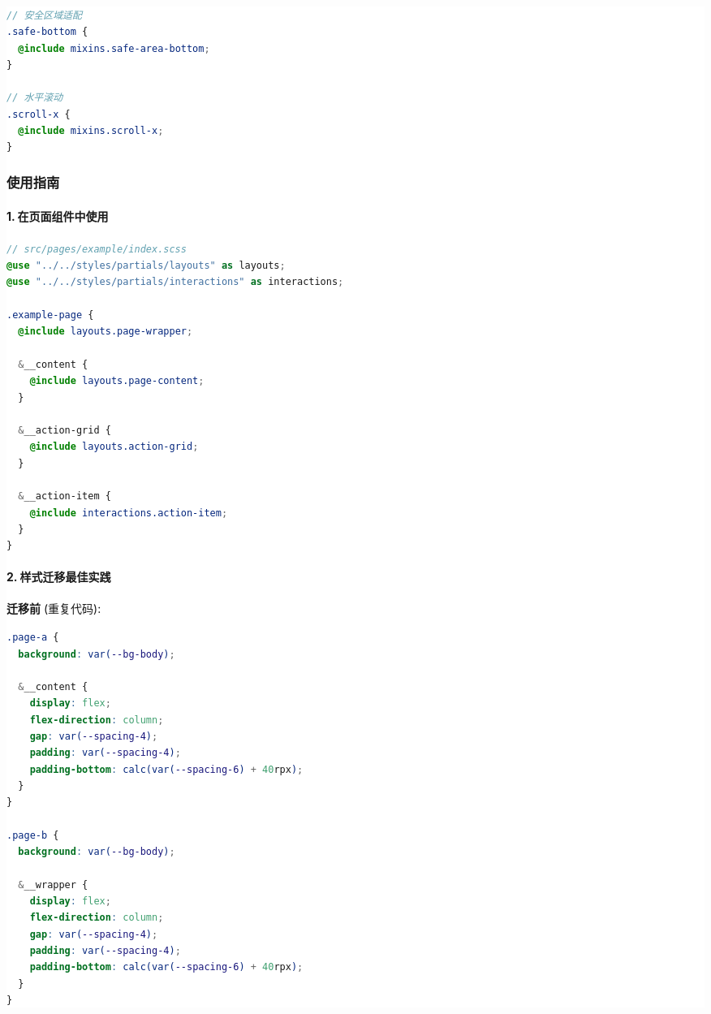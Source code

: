 ```scss
// 安全区域适配
.safe-bottom {
  @include mixins.safe-area-bottom;
}

// 水平滚动
.scroll-x {
  @include mixins.scroll-x;
}
```

### 使用指南

#### 1. 在页面组件中使用
```scss
// src/pages/example/index.scss
@use "../../styles/partials/layouts" as layouts;
@use "../../styles/partials/interactions" as interactions;

.example-page {
  @include layouts.page-wrapper;
  
  &__content {
    @include layouts.page-content;
  }
  
  &__action-grid {
    @include layouts.action-grid;
  }
  
  &__action-item {
    @include interactions.action-item;
  }
}
```

#### 2. 样式迁移最佳实践

**迁移前** (重复代码):
```scss
.page-a {
  background: var(--bg-body);
  
  &__content {
    display: flex;
    flex-direction: column;
    gap: var(--spacing-4);
    padding: var(--spacing-4);
    padding-bottom: calc(var(--spacing-6) + 40rpx);
  }
}

.page-b {
  background: var(--bg-body);
  
  &__wrapper {
    display: flex;
    flex-direction: column;
    gap: var(--spacing-4);
    padding: var(--spacing-4);
    padding-bottom: calc(var(--spacing-6) + 40rpx);
  }
}
```